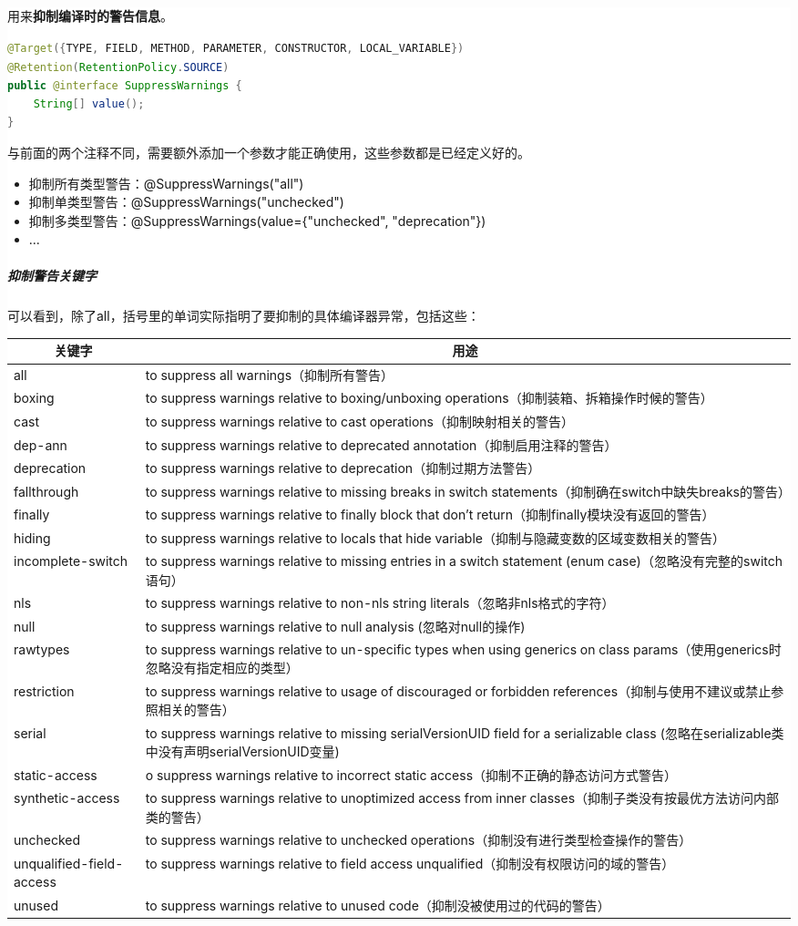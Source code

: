 用来**抑制编译时的警告信息**。

```java
@Target({TYPE, FIELD, METHOD, PARAMETER, CONSTRUCTOR, LOCAL_VARIABLE})
@Retention(RetentionPolicy.SOURCE)
public @interface SuppressWarnings {
    String[] value();
}
```

与前面的两个注释不同，需要额外添加一个参数才能正确使用，这些参数都是已经定义好的。

- 抑制所有类型警告：@SuppressWarnings("all")
- 抑制单类型警告：@SuppressWarnings("unchecked")
- 抑制多类型警告：@SuppressWarnings(value={"unchecked", "deprecation"})
- ...



##### 抑制警告关键字

可以看到，除了all，括号里的单词实际指明了要抑制的具体编译器异常，包括这些：

| **关键字**               | **用途**                                                     |
| ------------------------ | ------------------------------------------------------------ |
| all                      | to suppress all warnings（抑制所有警告）                     |
| boxing                   | to suppress warnings relative to boxing/unboxing operations（抑制装箱、拆箱操作时候的警告） |
| cast                     | to suppress warnings relative to cast operations（抑制映射相关的警告） |
| dep-ann                  | to suppress warnings relative to deprecated annotation（抑制启用注释的警告） |
| deprecation              | to suppress warnings relative to deprecation（抑制过期方法警告） |
| fallthrough              | to suppress warnings relative to missing breaks in switch statements（抑制确在switch中缺失breaks的警告） |
| finally                  | to suppress warnings relative to finally block that don’t return（抑制finally模块没有返回的警告） |
| hiding                   | to suppress warnings relative to locals that hide variable（抑制与隐藏变数的区域变数相关的警告） |
| incomplete-switch        | to suppress warnings relative to missing entries in a switch statement (enum case)（忽略没有完整的switch语句） |
| nls                      | to suppress warnings relative to non-nls string literals（忽略非nls格式的字符） |
| null                     | to suppress warnings relative to null analysis (忽略对null的操作) |
| rawtypes                 | to suppress warnings relative to un-specific types when using generics on class params（使用generics时忽略没有指定相应的类型） |
| restriction              | to suppress warnings relative to usage of discouraged or forbidden references（抑制与使用不建议或禁止参照相关的警告） |
| serial                   | to suppress warnings relative to missing serialVersionUID field for a serializable class (忽略在serializable类中没有声明serialVersionUID变量) |
| static-access            | o suppress warnings relative to incorrect static access（抑制不正确的静态访问方式警告） |
| synthetic-access         | to suppress warnings relative to unoptimized access from inner classes（抑制子类没有按最优方法访问内部类的警告） |
| unchecked                | to suppress warnings relative to unchecked operations（抑制没有进行类型检查操作的警告） |
| unqualified-field-access | to suppress warnings relative to field access unqualified（抑制没有权限访问的域的警告） |
| unused                   | to suppress warnings relative to unused code（抑制没被使用过的代码的警告） |
